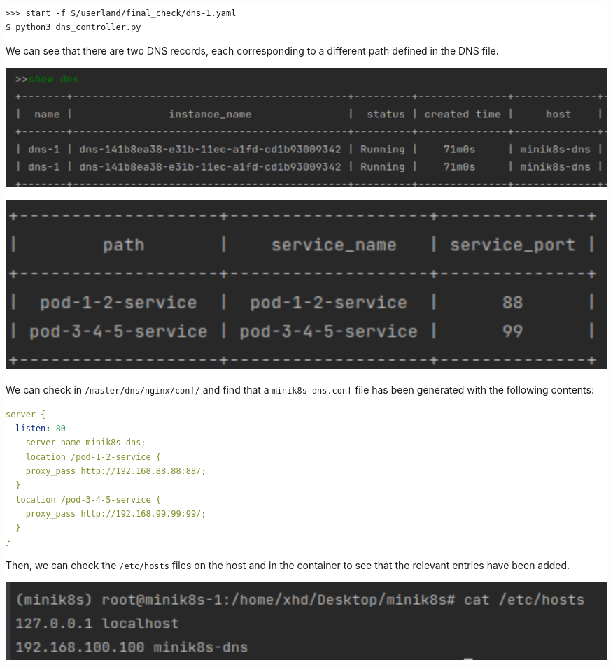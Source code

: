 ```shell
>>> start -f $/userland/final_check/dns-1.yaml
$ python3 dns_controller.py
```

We can see that there are two DNS records, each corresponding to a different path defined in the DNS file.

![127](./README/127.png)

![128](./README/128.png)

We can check in `/master/dns/nginx/conf/` and find that a `minik8s-dns.conf` file has been generated with the following contents:

```yaml
server {
  listen: 80
    server_name minik8s-dns;
    location /pod-1-2-service {
    proxy_pass http://192.168.88.88:88/;
  }
  location /pod-3-4-5-service {
    proxy_pass http://192.168.99.99:99/;
  }
}
```

Then, we can check the `/etc/hosts` files on the host and in the container to see that the relevant entries have been added.

![129](./README/129.png)
